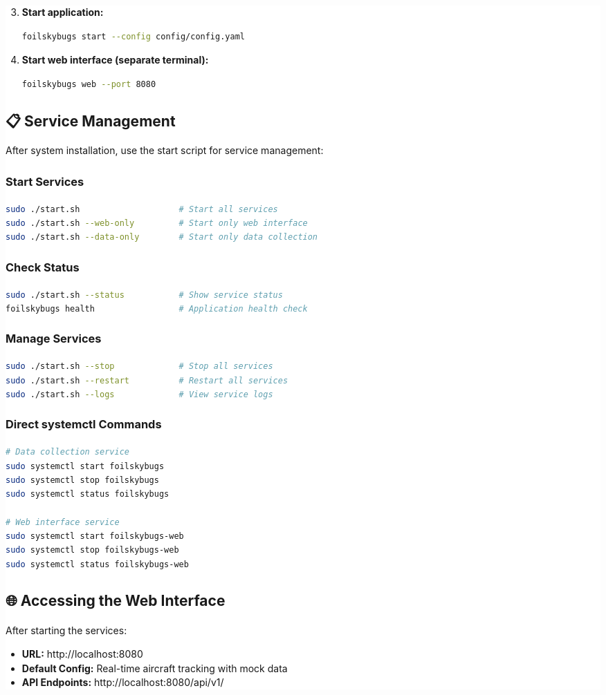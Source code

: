 3. **Start application:**
   ```bash
   foilskybugs start --config config/config.yaml
   ```

4. **Start web interface (separate terminal):**
   ```bash
   foilskybugs web --port 8080
   ```

## 📋 Service Management

After system installation, use the start script for service management:

### Start Services
```bash
sudo ./start.sh                    # Start all services
sudo ./start.sh --web-only         # Start only web interface
sudo ./start.sh --data-only        # Start only data collection
```

### Check Status
```bash
sudo ./start.sh --status           # Show service status
foilskybugs health                 # Application health check
```

### Manage Services
```bash
sudo ./start.sh --stop             # Stop all services
sudo ./start.sh --restart          # Restart all services
sudo ./start.sh --logs             # View service logs
```

### Direct systemctl Commands
```bash
# Data collection service
sudo systemctl start foilskybugs
sudo systemctl stop foilskybugs
sudo systemctl status foilskybugs

# Web interface service
sudo systemctl start foilskybugs-web
sudo systemctl stop foilskybugs-web
sudo systemctl status foilskybugs-web
```

## 🌐 Accessing the Web Interface

After starting the services:

- **URL:** http://localhost:8080
- **Default Config:** Real-time aircraft tracking with mock data
- **API Endpoints:** http://localhost:8080/api/v1/
